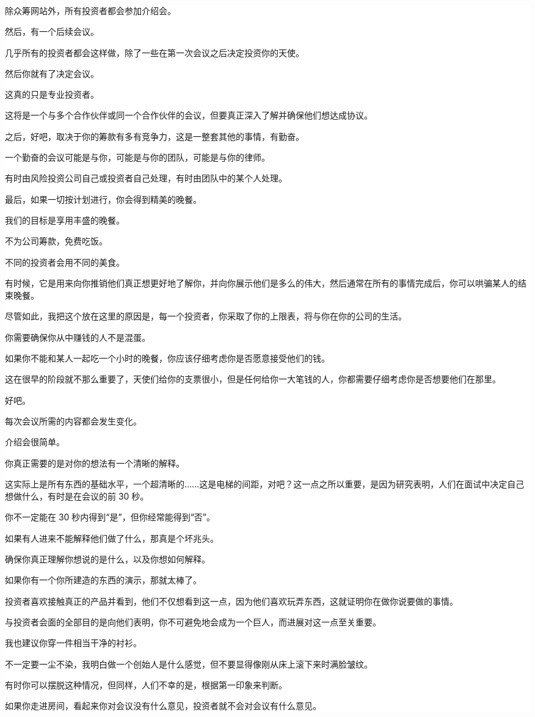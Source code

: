 除众筹网站外，所有投资者都会参加介绍会。

然后，有一个后续会议。

几乎所有的投资者都会这样做，除了一些在第一次会议之后决定投资你的天使。

然后你就有了决定会议。

这真的只是专业投资者。

这将是一个与多个合作伙伴或同一个合作伙伴的会议，但要真正深入了解并确保他们想达成协议。

之后，好吧，取决于你的筹款有多有竞争力，这是一整套其他的事情，有勤奋。

一个勤奋的会议可能是与你，可能是与你的团队，可能是与你的律师。

有时由风险投资公司自己或投资者自己处理，有时由团队中的某个人处理。

最后，如果一切按计划进行，你会得到精美的晚餐。

我们的目标是享用丰盛的晚餐。

不为公司筹款，免费吃饭。

不同的投资者会用不同的美食。

有时候，它是用来向你推销他们真正想更好地了解你，并向你展示他们是多么的伟大，然后通常在所有的事情完成后，你可以哄骗某人的结束晚餐。

尽管如此，我把这个放在这里的原因是，每一个投资者，你采取了你的上限表，将与你在你的公司的生活。

你需要确保你从中赚钱的人不是混蛋。

如果你不能和某人一起吃一个小时的晚餐，你应该仔细考虑你是否愿意接受他们的钱。

这在很早的阶段就不那么重要了，天使们给你的支票很小，但是任何给你一大笔钱的人，你都需要仔细考虑你是否想要他们在那里。

好吧。

每次会议所需的内容都会发生变化。

介绍会很简单。

你真正需要的是对你的想法有一个清晰的解释。

这实际上是所有东西的基础水平，一个超清晰的……这是电梯的间距，对吧？这一点之所以重要，是因为研究表明，人们在面试中决定自己想做什么，有时是在会议的前 30 秒。

你不一定能在 30 秒内得到“是”，但你经常能得到“否”。

如果有人进来不能解释他们做了什么，那真是个坏兆头。

确保你真正理解你想说的是什么，以及你想如何解释。

如果你有一个你所建造的东西的演示，那就太棒了。

投资者喜欢接触真正的产品并看到，他们不仅想看到这一点，因为他们喜欢玩弄东西，这就证明你在做你说要做的事情。

与投资者会面的全部目的是向他们表明，你不可避免地会成为一个巨人，而进展对这一点至关重要。

我也建议你穿一件相当干净的衬衫。

不一定要一尘不染，我明白做一个创始人是什么感觉，但不要显得像刚从床上滚下来时满脸皱纹。

有时你可以摆脱这种情况，但同样，人们不幸的是，根据第一印象来判断。

如果你走进房间，看起来你对会议没有什么意见，投资者就不会对会议有什么意见。
